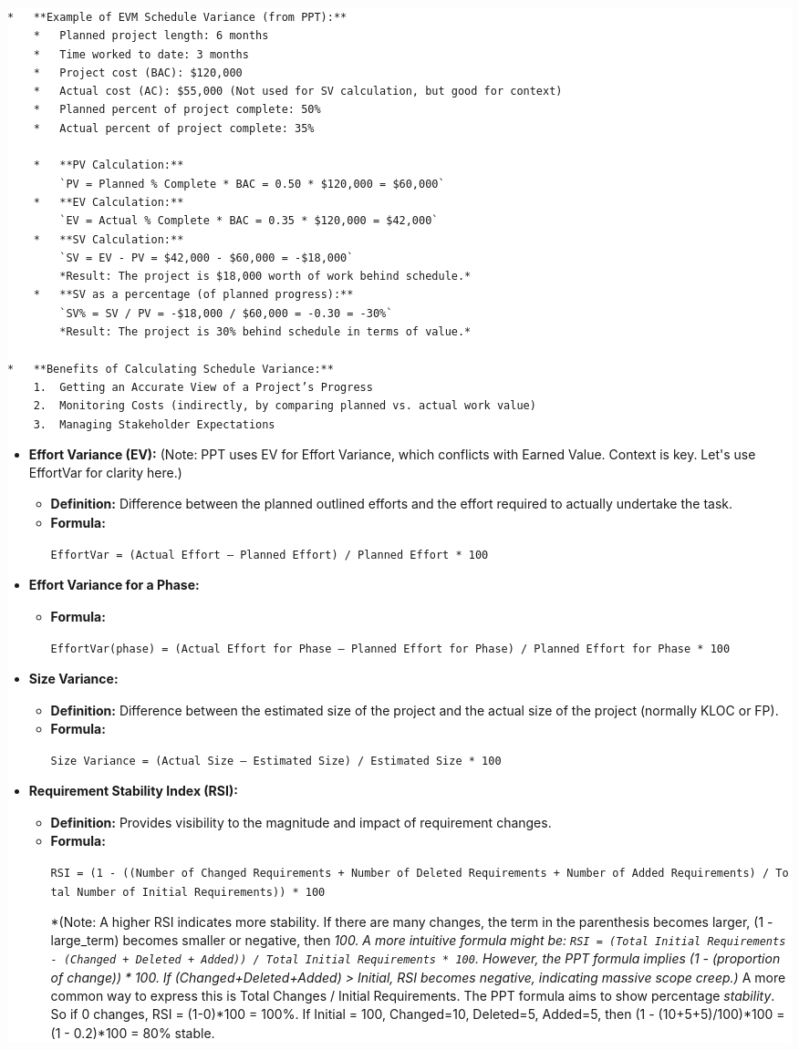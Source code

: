     *   **Example of EVM Schedule Variance (from PPT):**
        *   Planned project length: 6 months
        *   Time worked to date: 3 months
        *   Project cost (BAC): $120,000
        *   Actual cost (AC): $55,000 (Not used for SV calculation, but good for context)
        *   Planned percent of project complete: 50%
        *   Actual percent of project complete: 35%

        *   **PV Calculation:**
            `PV = Planned % Complete * BAC = 0.50 * $120,000 = $60,000`
        *   **EV Calculation:**
            `EV = Actual % Complete * BAC = 0.35 * $120,000 = $42,000`
        *   **SV Calculation:**
            `SV = EV - PV = $42,000 - $60,000 = -$18,000`
            *Result: The project is $18,000 worth of work behind schedule.*
        *   **SV as a percentage (of planned progress):**
            `SV% = SV / PV = -$18,000 / $60,000 = -0.30 = -30%`
            *Result: The project is 30% behind schedule in terms of value.*

    *   **Benefits of Calculating Schedule Variance:**
        1.  Getting an Accurate View of a Project’s Progress
        2.  Monitoring Costs (indirectly, by comparing planned vs. actual work value)
        3.  Managing Stakeholder Expectations

*   **Effort Variance (EV):** (Note: PPT uses EV for Effort Variance, which conflicts with Earned Value. Context is key. Let's use EffortVar for clarity here.)
    *   **Definition:** Difference between the planned outlined efforts and the effort required to actually undertake the task.
    *   **Formula:**
        ```
        EffortVar = (Actual Effort – Planned Effort) / Planned Effort * 100
        ```

*   **Effort Variance for a Phase:**
    *   **Formula:**
        ```
        EffortVar(phase) = (Actual Effort for Phase – Planned Effort for Phase) / Planned Effort for Phase * 100
        ```

*   **Size Variance:**
    *   **Definition:** Difference between the estimated size of the project and the actual size of the project (normally KLOC or FP).
    *   **Formula:**
        ```
        Size Variance = (Actual Size – Estimated Size) / Estimated Size * 100
        ```

*   **Requirement Stability Index (RSI):**
    *   **Definition:** Provides visibility to the magnitude and impact of requirement changes.
    *   **Formula:**
        ```
        RSI = (1 - ((Number of Changed Requirements + Number of Deleted Requirements + Number of Added Requirements) / Total Number of Initial Requirements)) * 100
        ```
        *(Note: A higher RSI indicates more stability. If there are many changes, the term in the parenthesis becomes larger, (1 - large_term) becomes smaller or negative, then *100. A more intuitive formula might be: `RSI = (Total Initial Requirements - (Changed + Deleted + Added)) / Total Initial Requirements * 100`. However, the PPT formula implies (1 - (proportion of change)) * 100. If (Changed+Deleted+Added) > Initial, RSI becomes negative, indicating massive scope creep.)*
        A more common way to express this is Total Changes / Initial Requirements. The PPT formula aims to show percentage *stability*. So if 0 changes, RSI = (1-0)*100 = 100%. If Initial = 100, Changed=10, Deleted=5, Added=5, then (1 - (10+5+5)/100)*100 = (1 - 0.2)*100 = 80% stable.
